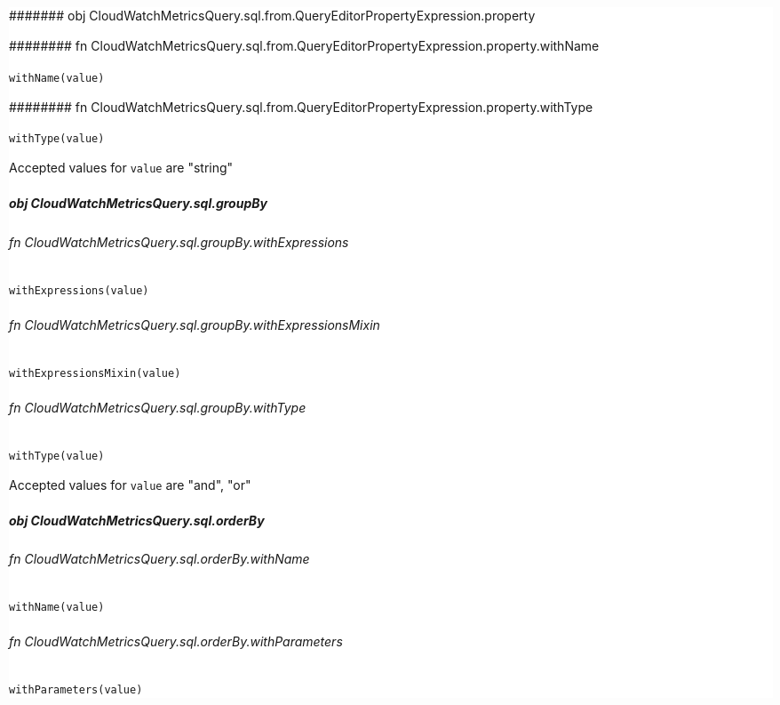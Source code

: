 
####### obj CloudWatchMetricsQuery.sql.from.QueryEditorPropertyExpression.property


######## fn CloudWatchMetricsQuery.sql.from.QueryEditorPropertyExpression.property.withName

```jsonnet
withName(value)
```



######## fn CloudWatchMetricsQuery.sql.from.QueryEditorPropertyExpression.property.withType

```jsonnet
withType(value)
```



Accepted values for `value` are "string"

##### obj CloudWatchMetricsQuery.sql.groupBy


###### fn CloudWatchMetricsQuery.sql.groupBy.withExpressions

```jsonnet
withExpressions(value)
```



###### fn CloudWatchMetricsQuery.sql.groupBy.withExpressionsMixin

```jsonnet
withExpressionsMixin(value)
```



###### fn CloudWatchMetricsQuery.sql.groupBy.withType

```jsonnet
withType(value)
```



Accepted values for `value` are "and", "or"

##### obj CloudWatchMetricsQuery.sql.orderBy


###### fn CloudWatchMetricsQuery.sql.orderBy.withName

```jsonnet
withName(value)
```



###### fn CloudWatchMetricsQuery.sql.orderBy.withParameters

```jsonnet
withParameters(value)
```
